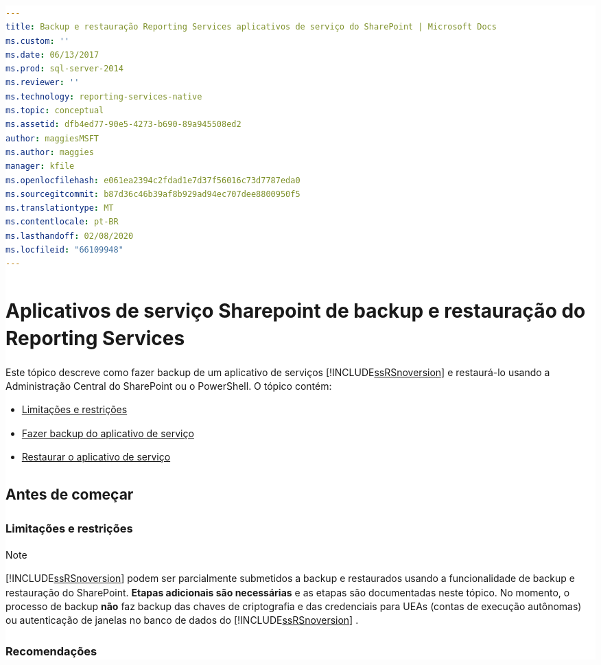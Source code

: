 ```yaml
---
title: Backup e restauração Reporting Services aplicativos de serviço do SharePoint | Microsoft Docs
ms.custom: ''
ms.date: 06/13/2017
ms.prod: sql-server-2014
ms.reviewer: ''
ms.technology: reporting-services-native
ms.topic: conceptual
ms.assetid: dfb4ed77-90e5-4273-b690-89a945508ed2
author: maggiesMSFT
ms.author: maggies
manager: kfile
ms.openlocfilehash: e061ea2394c2fdad1e7d37f56016c73d7787eda0
ms.sourcegitcommit: b87d36c46b39af8b929ad94ec707dee8800950f5
ms.translationtype: MT
ms.contentlocale: pt-BR
ms.lasthandoff: 02/08/2020
ms.locfileid: "66109948"
---
```

# <a name="backup-and-restore-reporting-services-sharepoint-service-applications"></a>Aplicativos de serviço Sharepoint de backup e restauração do Reporting Services
  Este tópico descreve como fazer backup de um aplicativo de serviços [!INCLUDE[ssRSnoversion](../includes/ssrsnoversion-md.md)] e restaurá-lo usando a Administração Central do SharePoint ou o PowerShell. O tópico contém:  
  
-   [Limitações e restrições](#bkmk_Restrictions)  
  
-   [Fazer backup do aplicativo de serviço](#bkmk_backup)  
  
-   [Restaurar o aplicativo de serviço](#bkmk_restore)  
  
##  <a name="bkmk_BeforeYouBegin"></a> Antes de começar  
  
###  <a name="bkmk_Restrictions"></a> Limitações e restrições  
  
> [!NOTE]  
>  
  [!INCLUDE[ssRSnoversion](../includes/ssrsnoversion-md.md)] podem ser parcialmente submetidos a backup e restaurados usando a funcionalidade de backup e restauração do SharePoint. **Etapas adicionais são necessárias** e as etapas são documentadas neste tópico. No momento, o processo de backup **não** faz backup das chaves de criptografia e das credenciais para UEAs (contas de execução autônomas) ou autenticação de janelas no banco de dados do [!INCLUDE[ssRSnoversion](../includes/ssrsnoversion-md.md)] .  
  
###  <a name="bkmk_recommendations"></a> Recomendações  
  